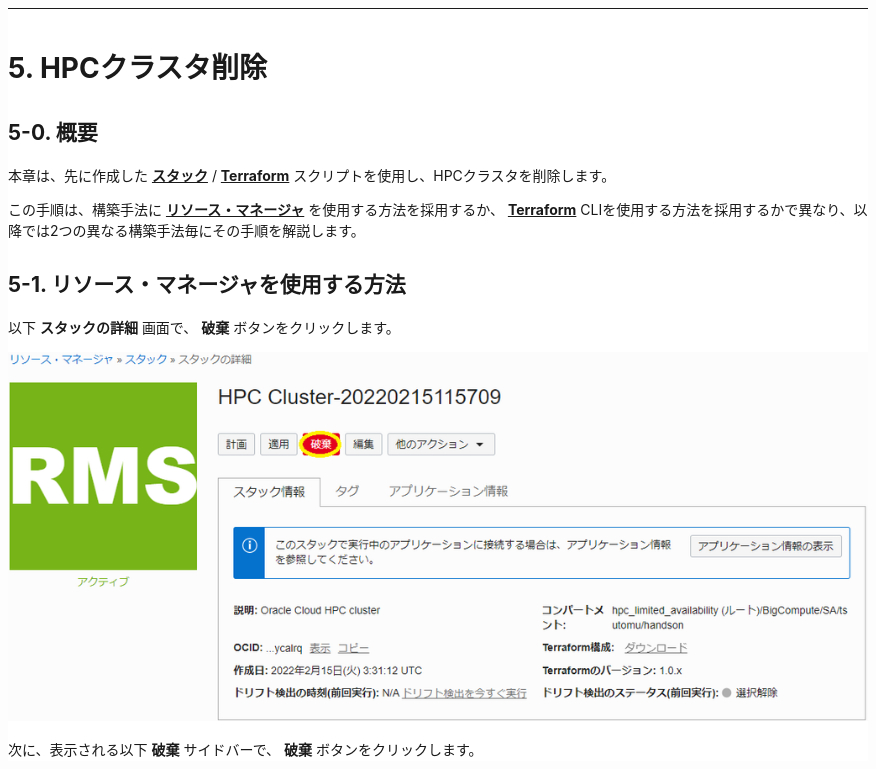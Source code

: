 ***
# 5. HPCクラスタ削除

## 5-0. 概要

本章は、先に作成した **[スタック](/ocitutorials/hpc/#5-3-スタック)** / **[Terraform](/ocitutorials/hpc/#5-12-terraform)** スクリプトを使用し、HPCクラスタを削除します。

この手順は、構築手法に **[リソース・マネージャ](/ocitutorials/hpc/#5-2-リソースマネージャ)** を使用する方法を採用するか、 **[Terraform](/ocitutorials/hpc/#5-12-terraform)** CLIを使用する方法を採用するかで異なり、以降では2つの異なる構築手法毎にその手順を解説します。

## 5-1. リソース・マネージャを使用する方法

以下 **スタックの詳細** 画面で、 **破棄** ボタンをクリックします。

![画面ショット](stack_page10.png)

次に、表示される以下 **破棄** サイドバーで、 **破棄** ボタンをクリックします。
